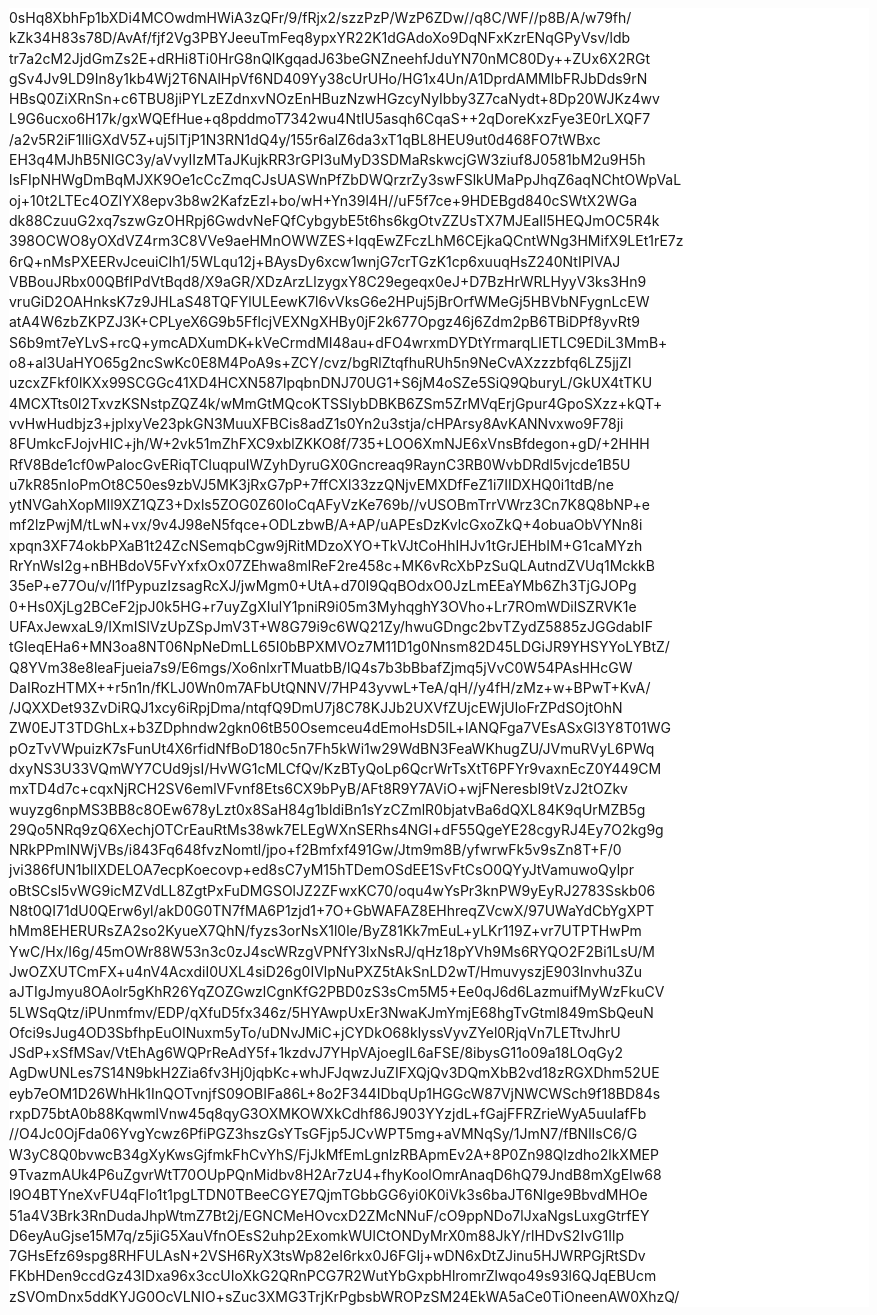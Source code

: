 0sHq8XbhFp1bXDi4MCOwdmHWiA3zQFr/9/fRjx2/szzPzP/WzP6ZDw//q8C/WF//p8B/A/w79fh/
kZk34H83s78D/AvAf/fjf2Vg3PBYJeeuTmFeq8ypxYR22K1dGAdoXo9DqNFxKzrENqGPyVsv/ldb
tr7a2cM2JjdGmZs2E+dRHi8Ti0HrG8nQIKgqadJ63beGNZneehfJduYN70nMC80Dy++ZUx6X2RGt
gSv4Jv9LD9In8y1kb4Wj2T6NAlHpVf6ND409Yy38cUrUHo/HG1x4Un/A1DprdAMMlbFRJbDds9rN
HBsQ0ZiXRnSn+c6TBU8jiPYLzEZdnxvNOzEnHBuzNzwHGzcyNyIbby3Z7caNydt+8Dp20WJKz4wv
L9G6ucxo6H17k/gxWQEfHue+q8pddmoT7342wu4NtIU5asqh6CqaS++2qDoreKxzFye3E0rLXQF7
/a2v5R2iF1lliGXdV5Z+uj5lTjP1N3RN1dQ4y/155r6alZ6da3xT1qBL8HEU9ut0d468FO7tWBxc
EH3q4MJhB5NlGC3y/aVvyIIzMTaJKujkRR3rGPI3uMyD3SDMaRskwcjGW3ziuf8J0581bM2u9H5h
lsFIpNHWgDmBqMJXK9Oe1cCcZmqCJsUASWnPfZbDWQrzrZy3swFSlkUMaPpJhqZ6aqNChtOWpVaL
oj+10t2LTEc4OZIYX8epv3b8w2KafzEzl+bo/wH+Yn39l4H//uF5f7ce+9HDEBgd840cSWtX2WGa
dk88CzuuG2xq7szwGzOHRpj6GwdvNeFQfCybgybE5t6hs6kgOtvZZUsTX7MJEaIl5HEQJmOC5R4k
398OCWO8yOXdVZ4rm3C8VVe9aeHMnOWWZES+IqqEwZFczLhM6CEjkaQCntWNg3HMifX9LEt1rE7z
6rQ+nMsPXEERvJceuiCIh1/5WLqu12j+BAysDy6xcw1wnjG7crTGzK1cp6xuuqHsZ240NtIPlVAJ
VBBouJRbx00QBfIPdVtBqd8/X9aGR/XDzArzLlzygxY8C29egeqx0eJ+D7BzHrWRLHyyV3ks3Hn9
vruGiD2OAHnksK7z9JHLaS48TQFYlULEewK7l6vVksG6e2HPuj5jBrOrfWMeGj5HBVbNFygnLcEW
atA4W6zbZKPZJ3K+CPLyeX6G9b5FflcjVEXNgXHBy0jF2k677Opgz46j6Zdm2pB6TBiDPf8yvRt9
S6b9mt7eYLvS+rcQ+ymcADXumDK+kVeCrmdMI48au+dFO4wrxmDYDtYrmarqLlETLC9EDiL3MmB+
o8+al3UaHYO65g2ncSwKc0E8M4PoA9s+ZCY/cvz/bgRlZtqfhuRUh5n9NeCvAXzzzbfq6LZ5jjZI
uzcxZFkf0lKXx99SCGGc41XD4HCXN587lpqbnDNJ70UG1+S6jM4oSZe5SiQ9QburyL/GkUX4tTKU
4MCXTts0l2TxvzKSNstpZQZ4k/wMmGtMQcoKTSSIybDBKB6ZSm5ZrMVqErjGpur4GpoSXzz+kQT+
vvHwHudbjz3+jplxyVe23pkGN3MuuXFBCis8adZ1s0Yn2u3stja/cHPArsy8AvKANNvxwo9F78ji
8FUmkcFJojvHIC+jh/W+2vk51mZhFXC9xblZKKO8f/735+LOO6XmNJE6xVnsBfdegon+gD/+2HHH
RfV8Bde1cf0wPalocGvERiqTCluqpuIWZyhDyruGX0Gncreaq9RaynC3RB0WvbDRdl5vjcde1B5U
u7kR85nIoPmOt8C50es9zbVJ5MK3jRxG7pP+7ffCXl33zzQNjvEMXDfFeZ1i7IIDXHQ0i1tdB/ne
ytNVGahXopMll9XZ1QZ3+Dxls5ZOG0Z60IoCqAFyVzKe769b//vUSOBmTrrVWrz3Cn7K8Q8bNP+e
mf2lzPwjM/tLwN+vx/9v4J98eN5fqce+ODLzbwB/A+AP/uAPEsDzKvlcGxoZkQ+4obuaObVYNn8i
xpqn3XF74okbPXaB1t24ZcNSemqbCgw9jRitMDzoXYO+TkVJtCoHhIHJv1tGrJEHbIM+G1caMYzh
RrYnWsI2g+nBHBdoV5FvYxfxOx07ZEhwa8mlReF2re458c+MK6vRcXbPzSuQLAutndZVUq1MckkB
35eP+e77Ou/v/l1fPypuzIzsagRcXJ/jwMgm0+UtA+d70l9QqBOdxO0JzLmEEaYMb6Zh3TjGJOPg
0+Hs0XjLg2BCeF2jpJ0k5HG+r7uyZgXIulY1pniR9i05m3MyhqghY3OVho+Lr7ROmWDilSZRVK1e
UFAxJewxaL9/IXmISlVzUpZSpJmV3T+W8G79i9c6WQ21Zy/hwuGDngc2bvTZydZ5885zJGGdabIF
tGIeqEHa6+MN3oa8NT06NpNeDmLL65I0bBPXMVOz7M11D1g0Nnsm82D45LDGiJR9YHSYYoLYBtZ/
Q8YVm38e8leaFjueia7s9/E6mgs/Xo6nlxrTMuatbB/lQ4s7b3bBbafZjmq5jVvC0W54PAsHHcGW
DaIRozHTMX++r5n1n/fKLJ0Wn0m7AFbUtQNNV/7HP43yvwL+TeA/qH//y4fH/zMz+w+BPwT+KvA/
/JQXXDet93ZvDiRQJ1xcy6iRpjDma/ntqfQ9DmU7j8C78KJJb2UXVfZUjcEWjUloFrZPdSOjtOhN
ZW0EJT3TDGhLx+b3ZDphndw2gkn06tB50Osemceu4dEmoHsD5lL+lANQFga7VEsASxGl3Y8T01WG
pOzTvVWpuizK7sFunUt4X6rfidNfBoD180c5n7Fh5kWi1w29WdBN3FeaWKhugZU/JVmuRVyL6PWq
dxyNS3U33VQmWY7CUd9jsI/HvWG1cMLCfQv/KzBTyQoLp6QcrWrTsXtT6PFYr9vaxnEcZ0Y449CM
mxTD4d7c+cqxNjRCH2SV6emlVFvnf8Ets6CX9bPyB/AFt8R9Y7AViO+wjFNeresbl9tVzJ2tOZkv
wuyzg6npMS3BB8c8OEw678yLzt0x8SaH84g1bldiBn1sYzCZmlR0bjatvBa6dQXL84K9qUrMZB5g
29Qo5NRq9zQ6XechjOTCrEauRtMs38wk7ELEgWXnSERhs4NGI+dF55QgeYE28cgyRJ4Ey7O2kg9g
NRkPPmlNWjVBs/i843Fq648fvzNomtl/jpo+f2Bmfxf491Gw/Jtm9m8B/yfwrwFk5v9sZn8T+F/0
jvi386fUN1blIXDELOA7ecpKoecovp+ed8sC7yM15hTDemOSdEE1SvFtCsO0QYyJtVamuwoQylpr
oBtSCsl5vWG9icMZVdLL8ZgtPxFuDMGSOlJZ2ZFwxKC70/oqu4wYsPr3knPW9yEyRJ2783Sskb06
N8t0QI71dU0QErw6yl/akD0G0TN7fMA6P1zjd1+7O+GbWAFAZ8EHhreqZVcwX/97UWaYdCbYgXPT
hMm8EHERURsZA2so2KyueX7QhN/fyzs3orNsX1l0le/ByZ81Kk7mEuL+yLKr119Z+vr7UTPTHwPm
YwC/Hx/I6g/45mOWr88W53n3c0zJ4scWRzgVPNfY3lxNsRJ/qHz18pYVh9Ms6RYQO2F2Bi1LsU/M
JwOZXUTCmFX+u4nV4AcxdiI0UXL4siD26g0IVlpNuPXZ5tAkSnLD2wT/HmuvyszjE903Invhu3Zu
aJTIgJmyu8OAolr5gKhR26YqZOZGwzlCgnKfG2PBD0zS3sCm5M5+Ee0qJ6d6LazmuifMyWzFkuCV
5LWSqQtz/iPUnmfmv/EDP/qXfuD5fx346z/5HYAwpUxEr3NwaKJmYmjE68hgTvGtml849mSbQeuN
Ofci9sJug4OD3SbfhpEuOlNuxm5yTo/uDNvJMiC+jCYDkO68klyssVyvZYel0RjqVn7LETtvJhrU
JSdP+xSfMSav/VtEhAg6WQPrReAdY5f+1kzdvJ7YHpVAjoegIL6aFSE/8ibysG11o09a18LOqGy2
AgDwUNLes7S14N9bkH2Zia6fv3Hj0jqbKc+whJFJqwzJuZIFXQjQv3DQmXbB2vd18zRGXDhm52UE
eyb7eOM1D26WhHk1InQOTvnjfS09OBIFa86L+8o2F344IDbqUp1HGGcW87VjNWCWSch9f18BD84s
rxpD75btA0b88KqwmlVnw45q8qyG3OXMKOWXkCdhf86J903YYzjdL+fGajFFRZrieWyA5uuIafFb
//O4Jc0OjFda06YvgYcwz6PfiPGZ3hszGsYTsGFjp5JCvWPT5mg+aVMNqSy/1JmN7/fBNlIsC6/G
W3yC8Q0bvwcB34gXyKwsGjfmkFhCvYhS/FjJkMfEmLgnlzRBApmEv2A+8P0Zn98Qlzdho2lkXMEP
9TvazmAUk4P6uZgvrWtT70OUpPQnMidbv8H2Ar7zU4+fhyKoolOmrAnaqD6hQ79JndB8mXgEIw68
l9O4BTYneXvFU4qFlo1t1pgLTDN0TBeeCGYE7QjmTGbbGG6yi0K0iVk3s6baJT6Nlge9BbvdMHOe
51a4V3Brk3RnDudaJhpWtmZ7Bt2j/EGNCMeHOvcxD2ZMcNNuF/cO9ppNDo7lJxaNgsLuxgGtrfEY
D6eyAuGjse15M7q/z5jiG5XauVfnOEsS2uhp2ExomkWUlCtONDyMrX0m88JkY/rlHDvS2IvG1Ilp
7GHsEfz69spg8RHFULAsN+2VSH6RyX3tsWp82eI6rkx0J6FGIj+wDN6xDtZJinu5HJWRPGjRtSDv
FKbHDen9ccdGz43IDxa96x3ccUIoXkG2QRnPCG7R2WutYbGxpbHlromrZlwqo49s93l6QJqEBUcm
zSVOmDnx5ddKYJG0OcVLNIO+sZuc3XMG3TrjKrPgbsbWROPzSM24EkWA5aCe0TiOneenAW0XhzQ/